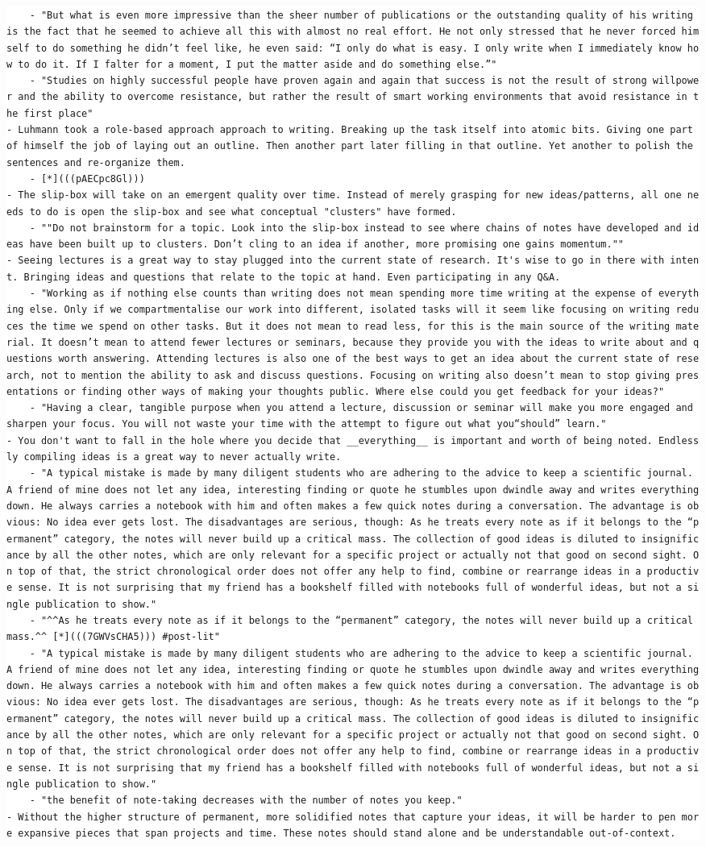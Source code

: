         - "But what is even more impressive than the sheer number of publications or the outstanding quality of his writing is the fact that he seemed to achieve all this with almost no real effort. He not only stressed that he never forced himself to do something he didn’t feel like, he even said: “I only do what is easy. I only write when I immediately know how to do it. If I falter for a moment, I put the matter aside and do something else.”"
        - "Studies on highly successful people have proven again and again that success is not the result of strong willpower and the ability to overcome resistance, but rather the result of smart working environments that avoid resistance in the first place"
    - Luhmann took a role-based approach approach to writing. Breaking up the task itself into atomic bits. Giving one part of himself the job of laying out an outline. Then another part later filling in that outline. Yet another to polish the sentences and re-organize them. 
        - [*](((pAECpc8Gl)))
    - The slip-box will take on an emergent quality over time. Instead of merely grasping for new ideas/patterns, all one needs to do is open the slip-box and see what conceptual "clusters" have formed. 
        - ""Do not brainstorm for a topic. Look into the slip-box instead to see where chains of notes have developed and ideas have been built up to clusters. Don’t cling to an idea if another, more promising one gains momentum.""
    - Seeing lectures is a great way to stay plugged into the current state of research. It's wise to go in there with intent. Bringing ideas and questions that relate to the topic at hand. Even participating in any Q&A. 
        - "Working as if nothing else counts than writing does not mean spending more time writing at the expense of everything else. Only if we compartmentalise our work into different, isolated tasks will it seem like focusing on writing reduces the time we spend on other tasks. But it does not mean to read less, for this is the main source of the writing material. It doesn’t mean to attend fewer lectures or seminars, because they provide you with the ideas to write about and questions worth answering. Attending lectures is also one of the best ways to get an idea about the current state of research, not to mention the ability to ask and discuss questions. Focusing on writing also doesn’t mean to stop giving presentations or finding other ways of making your thoughts public. Where else could you get feedback for your ideas?"
        - "Having a clear, tangible purpose when you attend a lecture, discussion or seminar will make you more engaged and sharpen your focus. You will not waste your time with the attempt to figure out what you“should” learn."
    - You don't want to fall in the hole where you decide that __everything__ is important and worth of being noted. Endlessly compiling ideas is a great way to never actually write. 
        - "A typical mistake is made by many diligent students who are adhering to the advice to keep a scientific journal. A friend of mine does not let any idea, interesting finding or quote he stumbles upon dwindle away and writes everything down. He always carries a notebook with him and often makes a few quick notes during a conversation. The advantage is obvious: No idea ever gets lost. The disadvantages are serious, though: As he treats every note as if it belongs to the “permanent” category, the notes will never build up a critical mass. The collection of good ideas is diluted to insignificance by all the other notes, which are only relevant for a specific project or actually not that good on second sight. On top of that, the strict chronological order does not offer any help to find, combine or rearrange ideas in a productive sense. It is not surprising that my friend has a bookshelf filled with notebooks full of wonderful ideas, but not a single publication to show."
        - "^^As he treats every note as if it belongs to the “permanent” category, the notes will never build up a critical mass.^^ [*](((7GWVsCHA5))) #post-lit"
        - "A typical mistake is made by many diligent students who are adhering to the advice to keep a scientific journal. A friend of mine does not let any idea, interesting finding or quote he stumbles upon dwindle away and writes everything down. He always carries a notebook with him and often makes a few quick notes during a conversation. The advantage is obvious: No idea ever gets lost. The disadvantages are serious, though: As he treats every note as if it belongs to the “permanent” category, the notes will never build up a critical mass. The collection of good ideas is diluted to insignificance by all the other notes, which are only relevant for a specific project or actually not that good on second sight. On top of that, the strict chronological order does not offer any help to find, combine or rearrange ideas in a productive sense. It is not surprising that my friend has a bookshelf filled with notebooks full of wonderful ideas, but not a single publication to show."
        - "the benefit of note-taking decreases with the number of notes you keep."
    - Without the higher structure of permanent, more solidified notes that capture your ideas, it will be harder to pen more expansive pieces that span projects and time. These notes should stand alone and be understandable out-of-context. 